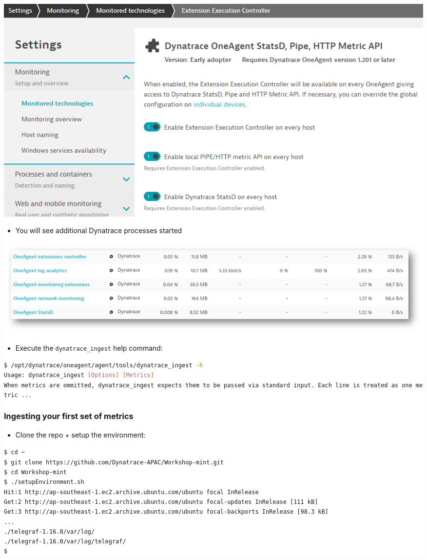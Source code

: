 ![MINT1](assets/bootcamp/mint/mint-1-01.png)

- You will see additional Dynatrace processes started

![MINT1](assets/bootcamp/mint/mint-1-02.png)

- Execute the `dynatrace_ingest` help command:

```bash
$ /opt/dynatrace/oneagent/agent/tools/dynatrace_ingest -h
Usage: dynatrace_ingest [Options] [Metrics]
When metrics are ommitted, dynatrace_ingest expects them to be passed via standard input. Each line is treated as one metric ...
```

### Ingesting your first set of metrics
- Clone the repo + setup the environment:

```bash
$ cd ~
$ git clone https://github.com/Dynatrace-APAC/Workshop-mint.git
$ cd Workshop-mint
$ ./setupEnvironment.sh
Hit:1 http://ap-southeast-1.ec2.archive.ubuntu.com/ubuntu focal InRelease
Get:2 http://ap-southeast-1.ec2.archive.ubuntu.com/ubuntu focal-updates InRelease [111 kB]
Get:3 http://ap-southeast-1.ec2.archive.ubuntu.com/ubuntu focal-backports InRelease [98.3 kB]
...
./telegraf-1.16.0/var/log/
./telegraf-1.16.0/var/log/telegraf/
$
```
